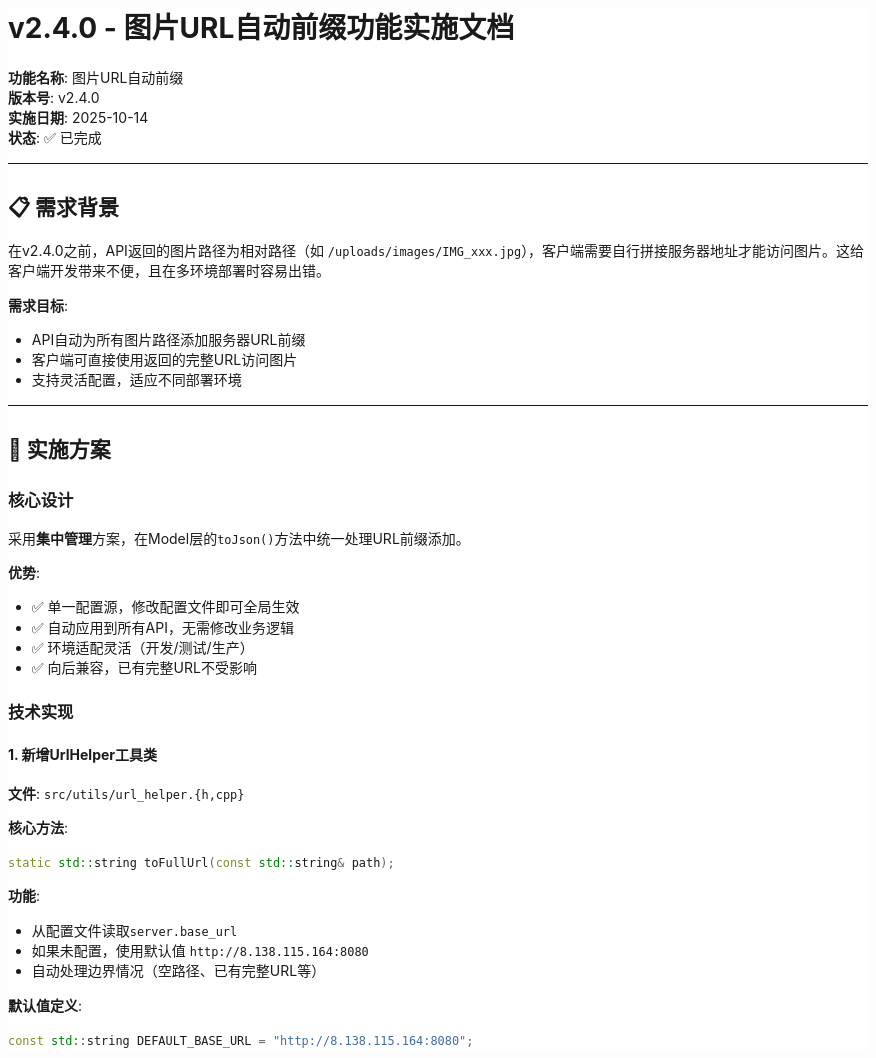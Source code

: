 # v2.4.0 - 图片URL自动前缀功能实施文档

**功能名称**: 图片URL自动前缀  
**版本号**: v2.4.0  
**实施日期**: 2025-10-14  
**状态**: ✅ 已完成

---

## 📋 需求背景

在v2.4.0之前，API返回的图片路径为相对路径（如 `/uploads/images/IMG_xxx.jpg`），客户端需要自行拼接服务器地址才能访问图片。这给客户端开发带来不便，且在多环境部署时容易出错。

**需求目标**:
- API自动为所有图片路径添加服务器URL前缀
- 客户端可直接使用返回的完整URL访问图片
- 支持灵活配置，适应不同部署环境

---

## 🎯 实施方案

### 核心设计

采用**集中管理**方案，在Model层的`toJson()`方法中统一处理URL前缀添加。

**优势**:
- ✅ 单一配置源，修改配置文件即可全局生效
- ✅ 自动应用到所有API，无需修改业务逻辑
- ✅ 环境适配灵活（开发/测试/生产）
- ✅ 向后兼容，已有完整URL不受影响

### 技术实现

#### 1. 新增UrlHelper工具类

**文件**: `src/utils/url_helper.{h,cpp}`

**核心方法**:
```cpp
static std::string toFullUrl(const std::string& path);
```

**功能**:
- 从配置文件读取`server.base_url`
- 如果未配置，使用默认值 `http://8.138.115.164:8080`
- 自动处理边界情况（空路径、已有完整URL等）

**默认值定义**:
```cpp
const std::string DEFAULT_BASE_URL = "http://8.138.115.164:8080";
```
